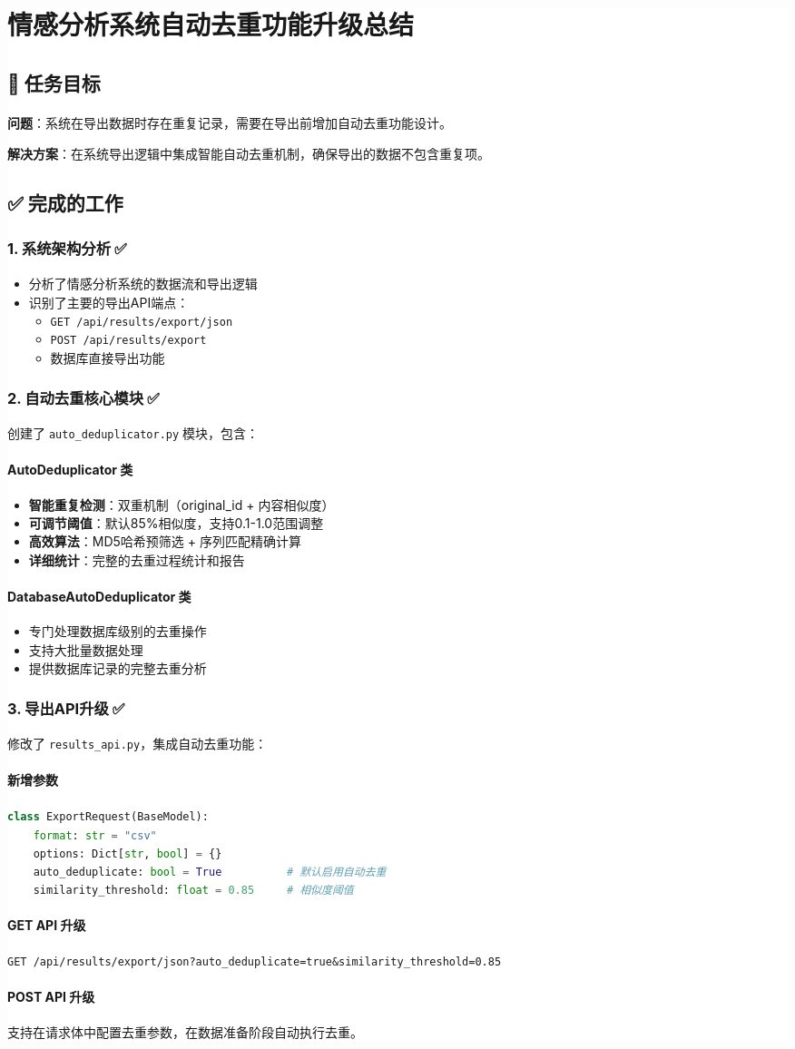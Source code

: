 # 情感分析系统自动去重功能升级总结

## 🎯 任务目标

**问题**：系统在导出数据时存在重复记录，需要在导出前增加自动去重功能设计。

**解决方案**：在系统导出逻辑中集成智能自动去重机制，确保导出的数据不包含重复项。

## ✅ 完成的工作

### 1. 系统架构分析 ✅
- 分析了情感分析系统的数据流和导出逻辑
- 识别了主要的导出API端点：
  - `GET /api/results/export/json`
  - `POST /api/results/export`
  - 数据库直接导出功能

### 2. 自动去重核心模块 ✅
创建了 `auto_deduplicator.py` 模块，包含：

#### AutoDeduplicator 类
- **智能重复检测**：双重机制（original_id + 内容相似度）
- **可调节阈值**：默认85%相似度，支持0.1-1.0范围调整
- **高效算法**：MD5哈希预筛选 + 序列匹配精确计算
- **详细统计**：完整的去重过程统计和报告

#### DatabaseAutoDeduplicator 类
- 专门处理数据库级别的去重操作
- 支持大批量数据处理
- 提供数据库记录的完整去重分析

### 3. 导出API升级 ✅
修改了 `results_api.py`，集成自动去重功能：

#### 新增参数
```python
class ExportRequest(BaseModel):
    format: str = "csv"
    options: Dict[str, bool] = {}
    auto_deduplicate: bool = True          # 默认启用自动去重
    similarity_threshold: float = 0.85     # 相似度阈值
```

#### GET API 升级
```http
GET /api/results/export/json?auto_deduplicate=true&similarity_threshold=0.85
```

#### POST API 升级
支持在请求体中配置去重参数，在数据准备阶段自动执行去重。
